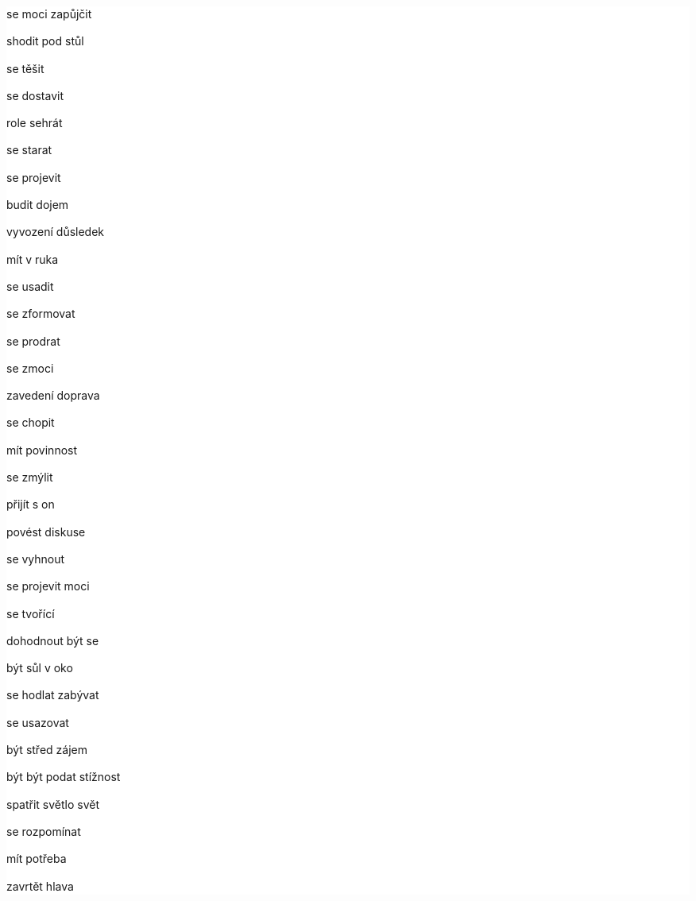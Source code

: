se moci zapůjčit

shodit pod stůl

se těšit

se dostavit

role sehrát

se starat

se projevit

budit dojem

vyvození důsledek

mít v ruka

se usadit

se zformovat

se prodrat

se zmoci

zavedení doprava

se chopit

mít povinnost

se zmýlit

přijít s on

povést diskuse

se vyhnout

se projevit moci

se tvořící

dohodnout být se

být sůl v oko

se hodlat zabývat

se usazovat

být střed zájem

být být podat stížnost

spatřit světlo svět

se rozpomínat

mít potřeba

zavrtět hlava
